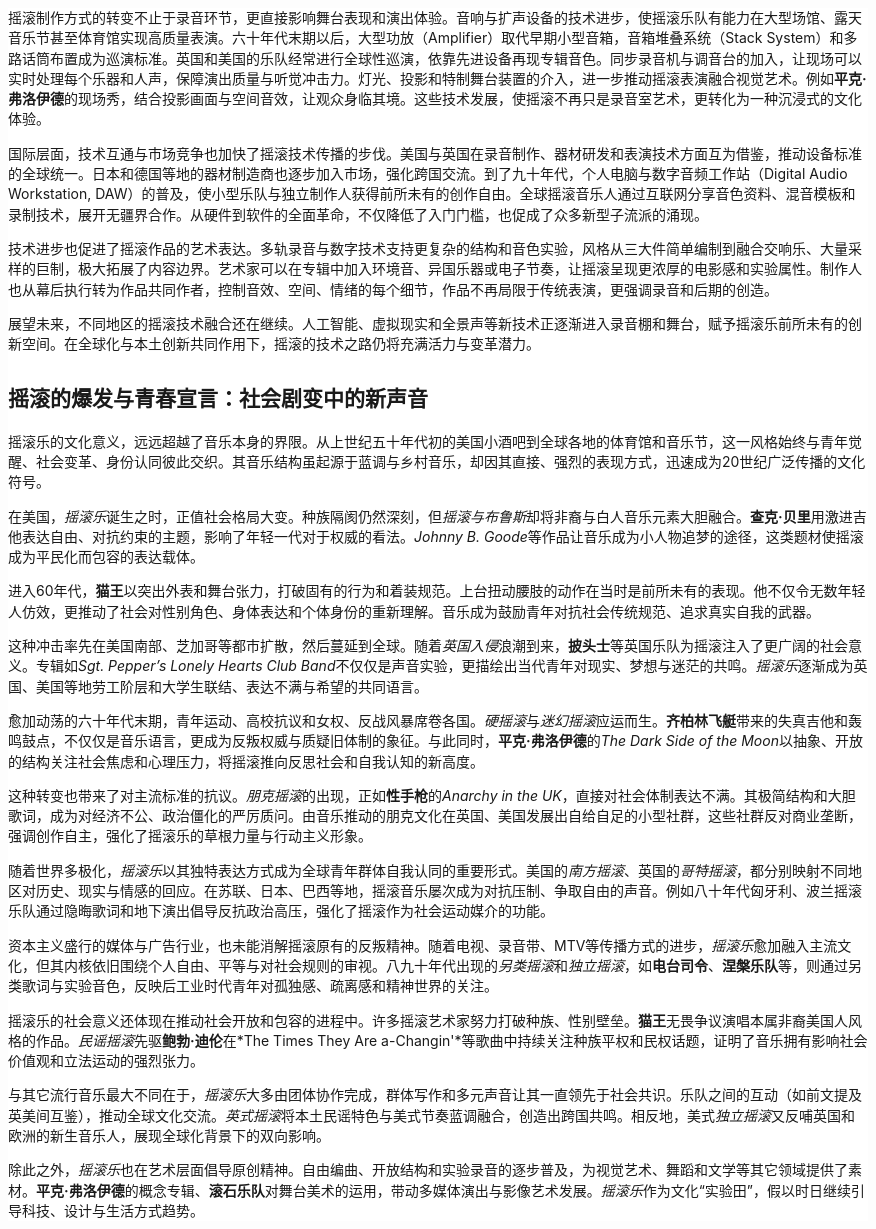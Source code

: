 摇滚制作方式的转变不止于录音环节，更直接影响舞台表现和演出体验。音响与扩声设备的技术进步，使摇滚乐队有能力在大型场馆、露天音乐节甚至体育馆实现高质量表演。六十年代末期以后，大型功放（Amplifier）取代早期小型音箱，音箱堆叠系统（Stack
System）和多路话筒布置成为巡演标准。英国和美国的乐队经常进行全球性巡演，依靠先进设备再现专辑音色。同步录音机与调音台的加入，让现场可以实时处理每个乐器和人声，保障演出质量与听觉冲击力。灯光、投影和特制舞台装置的介入，进一步推动摇滚表演融合视觉艺术。例如**平克·弗洛伊德**的现场秀，结合投影画面与空间音效，让观众身临其境。这些技术发展，使摇滚不再只是录音室艺术，更转化为一种沉浸式的文化体验。

国际层面，技术互通与市场竞争也加快了摇滚技术传播的步伐。美国与英国在录音制作、器材研发和表演技术方面互为借鉴，推动设备标准的全球统一。日本和德国等地的器材制造商也逐步加入市场，强化跨国交流。到了九十年代，个人电脑与数字音频工作站（Digital
Audio Workstation,
DAW）的普及，使小型乐队与独立制作人获得前所未有的创作自由。全球摇滚音乐人通过互联网分享音色资料、混音模板和录制技术，展开无疆界合作。从硬件到软件的全面革命，不仅降低了入门门槛，也促成了众多新型子流派的涌现。

技术进步也促进了摇滚作品的艺术表达。多轨录音与数字技术支持更复杂的结构和音色实验，风格从三大件简单编制到融合交响乐、大量采样的巨制，极大拓展了内容边界。艺术家可以在专辑中加入环境音、异国乐器或电子节奏，让摇滚呈现更浓厚的电影感和实验属性。制作人也从幕后执行转为作品共同作者，控制音效、空间、情绪的每个细节，作品不再局限于传统表演，更强调录音和后期的创造。

展望未来，不同地区的摇滚技术融合还在继续。人工智能、虚拟现实和全景声等新技术正逐渐进入录音棚和舞台，赋予摇滚乐前所未有的创新空间。在全球化与本土创新共同作用下，摇滚的技术之路仍将充满活力与变革潜力。

## 摇滚的爆发与青春宣言：社会剧变中的新声音

摇滚乐的文化意义，远远超越了音乐本身的界限。从上世纪五十年代初的美国小酒吧到全球各地的体育馆和音乐节，这一风格始终与青年觉醒、社会变革、身份认同彼此交织。其音乐结构虽起源于蓝调与乡村音乐，却因其直接、强烈的表现方式，迅速成为20世纪广泛传播的文化符号。

在美国，*摇滚乐*诞生之时，正值社会格局大变。种族隔阂仍然深刻，但*摇滚与布鲁斯*却将非裔与白人音乐元素大胆融合。**查克·贝里**用激进吉他表达自由、对抗约束的主题，影响了年轻一代对于权威的看法。*Johnny
B. Goode*等作品让音乐成为小人物追梦的途径，这类题材使摇滚成为平民化而包容的表达载体。

进入60年代，**猫王**以突出外表和舞台张力，打破固有的行为和着装规范。上台扭动腰肢的动作在当时是前所未有的表现。他不仅令无数年轻人仿效，更推动了社会对性别角色、身体表达和个体身份的重新理解。音乐成为鼓励青年对抗社会传统规范、追求真实自我的武器。

这种冲击率先在美国南部、芝加哥等都市扩散，然后蔓延到全球。随着*英国入侵*浪潮到来，**披头士**等英国乐队为摇滚注入了更广阔的社会意义。专辑如*Sgt.
Pepper’s Lonely Hearts Club
Band*不仅仅是声音实验，更描绘出当代青年对现实、梦想与迷茫的共鸣。*摇滚乐*逐渐成为英国、美国等地劳工阶层和大学生联结、表达不满与希望的共同语言。

愈加动荡的六十年代末期，青年运动、高校抗议和女权、反战风暴席卷各国。*硬摇滚*与*迷幻摇滚*应运而生。**齐柏林飞艇**带来的失真吉他和轰鸣鼓点，不仅仅是音乐语言，更成为反叛权威与质疑旧体制的象征。与此同时，**平克·弗洛伊德**的*The
Dark Side of the
Moon*以抽象、开放的结构关注社会焦虑和心理压力，将摇滚推向反思社会和自我认知的新高度。

这种转变也带来了对主流标准的抗议。*朋克摇滚*的出现，正如**性手枪**的*Anarchy in the
UK*，直接对社会体制表达不满。其极简结构和大胆歌词，成为对经济不公、政治僵化的严厉质问。由音乐推动的朋克文化在英国、美国发展出自给自足的小型社群，这些社群反对商业垄断，强调创作自主，强化了摇滚乐的草根力量与行动主义形象。

随着世界多极化，*摇滚乐*以其独特表达方式成为全球青年群体自我认同的重要形式。美国的*南方摇滚*、英国的*哥特摇滚*，都分别映射不同地区对历史、现实与情感的回应。在苏联、日本、巴西等地，摇滚音乐屡次成为对抗压制、争取自由的声音。例如八十年代匈牙利、波兰摇滚乐队通过隐晦歌词和地下演出倡导反抗政治高压，强化了摇滚作为社会运动媒介的功能。

资本主义盛行的媒体与广告行业，也未能消解摇滚原有的反叛精神。随着电视、录音带、MTV等传播方式的进步，*摇滚乐*愈加融入主流文化，但其内核依旧围绕个人自由、平等与对社会规则的审视。八九十年代出现的*另类摇滚*和*独立摇滚*，如**电台司令**、**涅槃乐队**等，则通过另类歌词与实验音色，反映后工业时代青年对孤独感、疏离感和精神世界的关注。

摇滚乐的社会意义还体现在推动社会开放和包容的进程中。许多摇滚艺术家努力打破种族、性别壁垒。**猫王**无畏争议演唱本属非裔美国人风格的作品。*民谣摇滚*先驱**鲍勃·迪伦**在*The
Times They Are
a-Changin'*等歌曲中持续关注种族平权和民权话题，证明了音乐拥有影响社会价值观和立法运动的强烈张力。

与其它流行音乐最大不同在于，*摇滚乐*大多由团体协作完成，群体写作和多元声音让其一直领先于社会共识。乐队之间的互动（如前文提及英美间互鉴），推动全球文化交流。*英式摇滚*将本土民谣特色与美式节奏蓝调融合，创造出跨国共鸣。相反地，美式*独立摇滚*又反哺英国和欧洲的新生音乐人，展现全球化背景下的双向影响。

除此之外，*摇滚乐*也在艺术层面倡导原创精神。自由编曲、开放结构和实验录音的逐步普及，为视觉艺术、舞蹈和文学等其它领域提供了素材。**平克·弗洛伊德**的概念专辑、**滚石乐队**对舞台美术的运用，带动多媒体演出与影像艺术发展。*摇滚乐*作为文化“实验田”，假以时日继续引导科技、设计与生活方式趋势。
